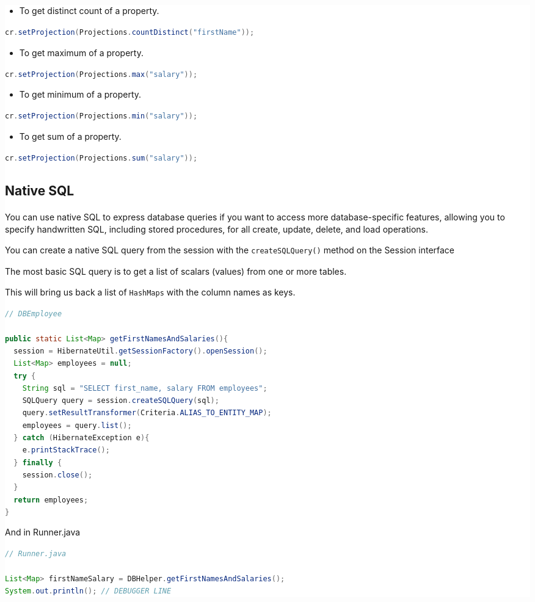 - To get distinct count of a property.
```java
cr.setProjection(Projections.countDistinct("firstName"));
```

- To get maximum of a property.
```java
cr.setProjection(Projections.max("salary"));
```

- To get minimum of a property.
```java
cr.setProjection(Projections.min("salary"));
```

- To get sum of a property.
```java
cr.setProjection(Projections.sum("salary"));
```

## Native SQL

You can use native SQL to express database queries if you want to access more database-specific features, allowing you to specify handwritten SQL, including stored procedures, for all create, update, delete, and load operations.

You can create a native SQL query from the session with the `createSQLQuery()` method on the Session interface

The most basic SQL query is to get a list of scalars (values) from one or more tables.

This will bring us back a list of `HashMaps` with the column names as keys.

```java
// DBEmployee

public static List<Map> getFirstNamesAndSalaries(){
  session = HibernateUtil.getSessionFactory().openSession();
  List<Map> employees = null;
  try {
    String sql = "SELECT first_name, salary FROM employees";
    SQLQuery query = session.createSQLQuery(sql);
    query.setResultTransformer(Criteria.ALIAS_TO_ENTITY_MAP);
    employees = query.list();
  } catch (HibernateException e){
    e.printStackTrace();
  } finally {
    session.close();
  }
  return employees;
}

```

And in Runner.java

```java
// Runner.java

List<Map> firstNameSalary = DBHelper.getFirstNamesAndSalaries();
System.out.println(); // DEBUGGER LINE
```
